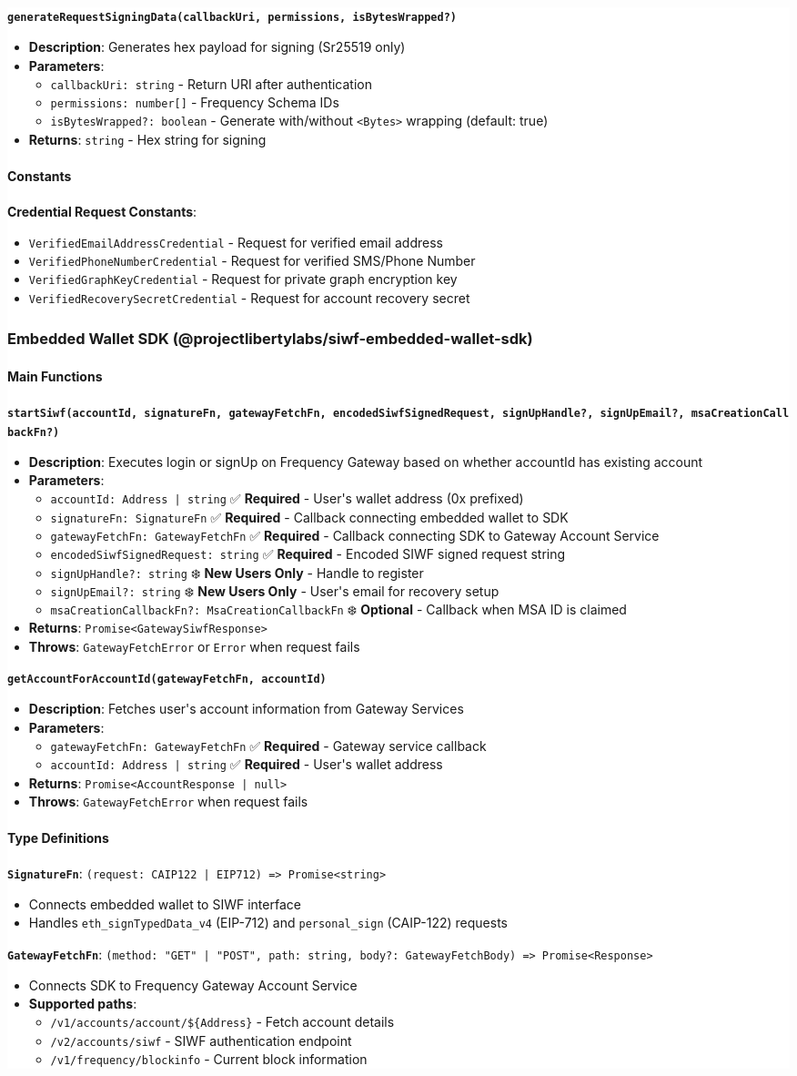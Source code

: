**`generateRequestSigningData(callbackUri, permissions, isBytesWrapped?)`**
- **Description**: Generates hex payload for signing (Sr25519 only)
- **Parameters**:
  - `callbackUri: string` - Return URI after authentication
  - `permissions: number[]` - Frequency Schema IDs
  - `isBytesWrapped?: boolean` - Generate with/without `<Bytes>` wrapping (default: true)
- **Returns**: `string` - Hex string for signing

#### Constants

**Credential Request Constants**:
- `VerifiedEmailAddressCredential` - Request for verified email address
- `VerifiedPhoneNumberCredential` - Request for verified SMS/Phone Number  
- `VerifiedGraphKeyCredential` - Request for private graph encryption key
- `VerifiedRecoverySecretCredential` - Request for account recovery secret

### Embedded Wallet SDK (@projectlibertylabs/siwf-embedded-wallet-sdk)

#### Main Functions

**`startSiwf(accountId, signatureFn, gatewayFetchFn, encodedSiwfSignedRequest, signUpHandle?, signUpEmail?, msaCreationCallbackFn?)`**
- **Description**: Executes login or signUp on Frequency Gateway based on whether accountId has existing account
- **Parameters**:
  - `accountId: Address | string` ✅ **Required** - User's wallet address (0x prefixed)
  - `signatureFn: SignatureFn` ✅ **Required** - Callback connecting embedded wallet to SDK
  - `gatewayFetchFn: GatewayFetchFn` ✅ **Required** - Callback connecting SDK to Gateway Account Service
  - `encodedSiwfSignedRequest: string` ✅ **Required** - Encoded SIWF signed request string
  - `signUpHandle?: string` ❄️ **New Users Only** - Handle to register
  - `signUpEmail?: string` ❄️ **New Users Only** - User's email for recovery setup
  - `msaCreationCallbackFn?: MsaCreationCallbackFn` ❄️ **Optional** - Callback when MSA ID is claimed
- **Returns**: `Promise<GatewaySiwfResponse>`
- **Throws**: `GatewayFetchError` or `Error` when request fails

**`getAccountForAccountId(gatewayFetchFn, accountId)`**
- **Description**: Fetches user's account information from Gateway Services
- **Parameters**:
  - `gatewayFetchFn: GatewayFetchFn` ✅ **Required** - Gateway service callback
  - `accountId: Address | string` ✅ **Required** - User's wallet address
- **Returns**: `Promise<AccountResponse | null>`
- **Throws**: `GatewayFetchError` when request fails

#### Type Definitions

**`SignatureFn`**: `(request: CAIP122 | EIP712) => Promise<string>`
- Connects embedded wallet to SIWF interface
- Handles `eth_signTypedData_v4` (EIP-712) and `personal_sign` (CAIP-122) requests

**`GatewayFetchFn`**: `(method: "GET" | "POST", path: string, body?: GatewayFetchBody) => Promise<Response>`
- Connects SDK to Frequency Gateway Account Service
- **Supported paths**:
  - `/v1/accounts/account/${Address}` - Fetch account details
  - `/v2/accounts/siwf` - SIWF authentication endpoint  
  - `/v1/frequency/blockinfo` - Current block information
